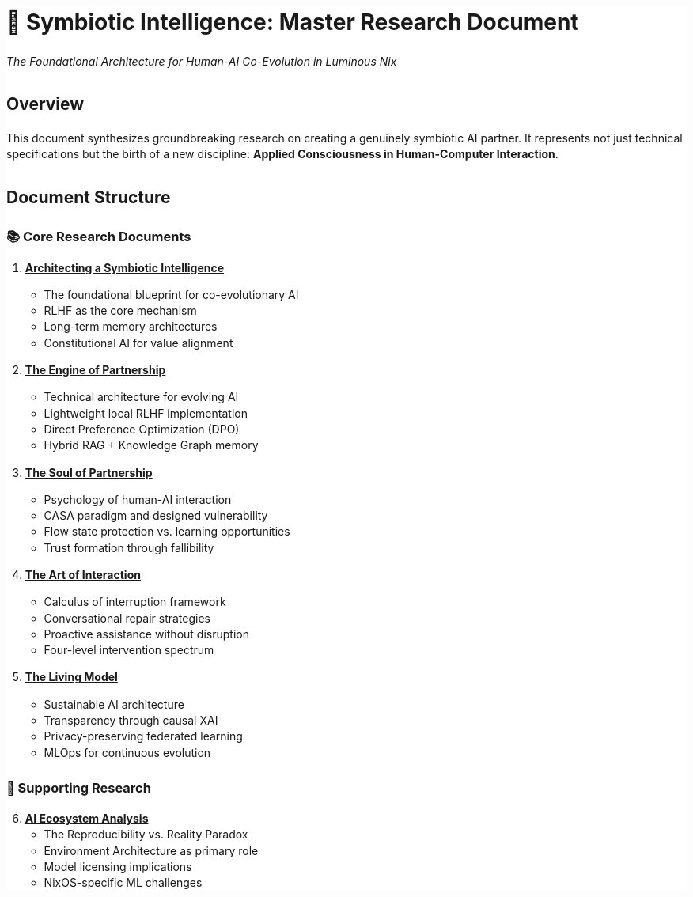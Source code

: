 # 🧠 Symbiotic Intelligence: Master Research Document

*The Foundational Architecture for Human-AI Co-Evolution in Luminous Nix*

## Overview

This document synthesizes groundbreaking research on creating a genuinely symbiotic AI partner. It represents not just technical specifications but the birth of a new discipline: **Applied Consciousness in Human-Computer Interaction**.

## Document Structure

### 📚 Core Research Documents

1. **[Architecting a Symbiotic Intelligence](./ARCHITECTING_SYMBIOTIC_INTELLIGENCE.md)**
   - The foundational blueprint for co-evolutionary AI
   - RLHF as the core mechanism
   - Long-term memory architectures
   - Constitutional AI for value alignment

2. **[The Engine of Partnership](./ENGINE_OF_PARTNERSHIP.md)**
   - Technical architecture for evolving AI
   - Lightweight local RLHF implementation
   - Direct Preference Optimization (DPO)
   - Hybrid RAG + Knowledge Graph memory

3. **[The Soul of Partnership](./SOUL_OF_PARTNERSHIP.md)**
   - Psychology of human-AI interaction
   - CASA paradigm and designed vulnerability
   - Flow state protection vs. learning opportunities
   - Trust formation through fallibility

4. **[The Art of Interaction](./ART_OF_INTERACTION.md)**
   - Calculus of interruption framework
   - Conversational repair strategies
   - Proactive assistance without disruption
   - Four-level intervention spectrum

5. **[The Living Model](./LIVING_MODEL_FRAMEWORK.md)**
   - Sustainable AI architecture
   - Transparency through causal XAI
   - Privacy-preserving federated learning
   - MLOps for continuous evolution

### 🔬 Supporting Research

6. **[AI Ecosystem Analysis](./AI_ECOSYSTEM_ANALYSIS.md)**
   - The Reproducibility vs. Reality Paradox
   - Environment Architecture as primary role
   - Model licensing implications
   - NixOS-specific ML challenges
